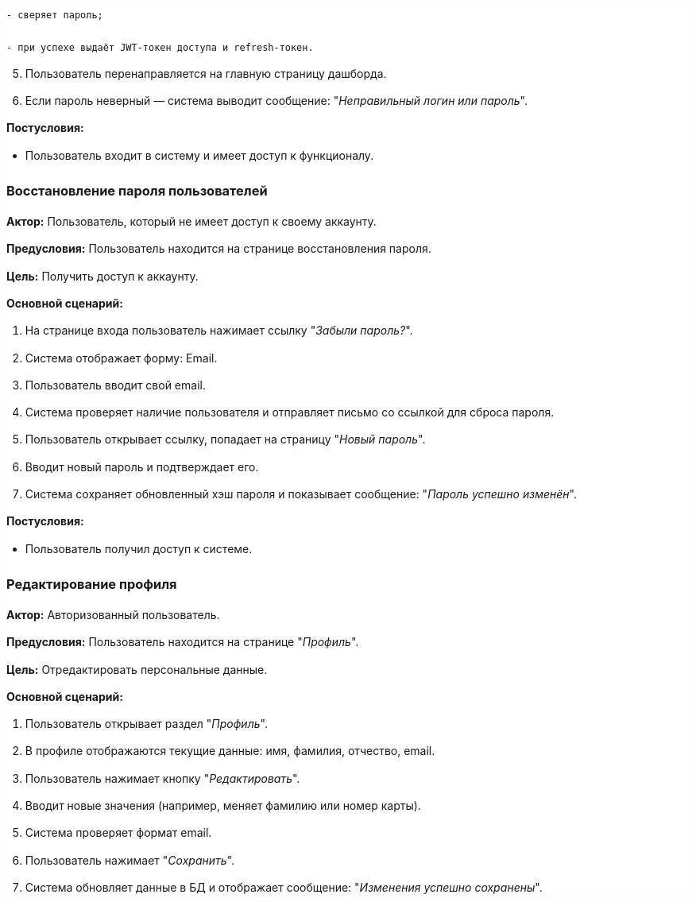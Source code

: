     - сверяет пароль;

    - при успехе выдаёт JWT-токен доступа и refresh-токен.

5. Пользователь перенаправляется на главную страницу дашборда.

6. Если пароль неверный — система выводит сообщение: "*Неправильный логин или пароль*".

**Постусловия:**

- Пользователь входит в систему и имеет доступ к функционалу.

### Восстановление пароля пользователей

**Актор:** Пользователь, который не имеет доступ к своему аккаунту.

**Предусловия:** Пользователь находится на странице восстановления пароля.

**Цель:** Получить доступ к аккаунту.

**Основной сценарий:**

1. На странице входа пользователь нажимает ссылку "*Забыли пароль?*".

2. Система отображает форму: Email.

3. Пользователь вводит свой email.

4. Система проверяет наличие пользователя и отправляет письмо со ссылкой для 
сброса пароля.

5. Пользователь открывает ссылку, попадает на страницу "*Новый пароль*".

6. Вводит новый пароль и подтверждает его.

7. Система сохраняет обновленный хэш пароля и показывает сообщение: "*Пароль успешно изменён*".

**Постусловия:**

- Пользователь получил доступ к системе.

### Редактирование профиля

**Актор:** Авторизованный пользователь.

**Предусловия:** Пользователь находится на странице "*Профиль*".

**Цель:** Отредактировать персональные данные.

**Основной сценарий:**

1. Пользователь открывает раздел "*Профиль*".

2. В профиле отображаются текущие данные: имя, фамилия, отчество, email.

3. Пользователь нажимает кнопку "*Редактировать*".

4. Вводит новые значения (например, меняет фамилию или номер карты).

5. Система проверяет формат email.

6. Пользователь нажимает "*Сохранить*".

7. Система обновляет данные в БД и отображает сообщение: "*Изменения успешно сохранены*".
